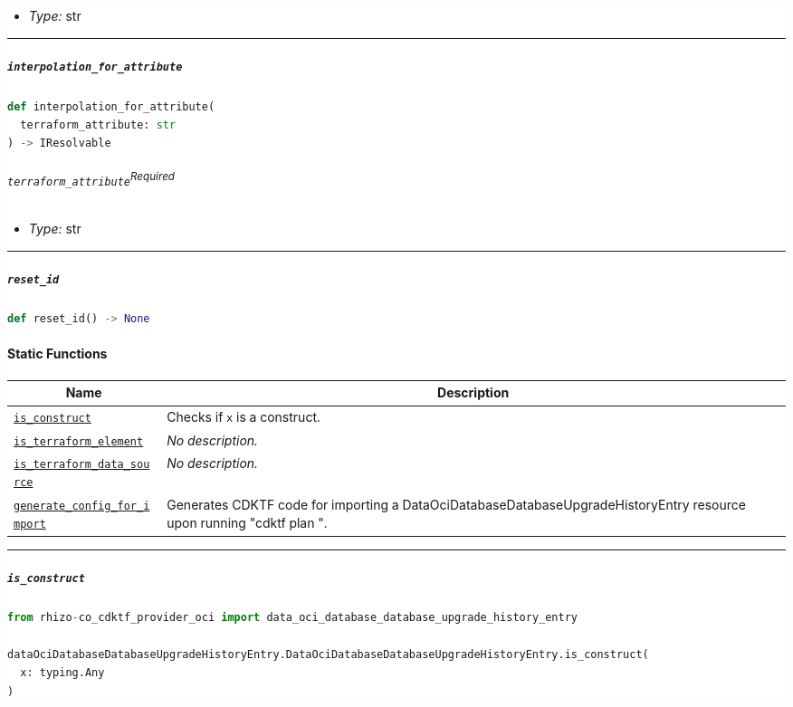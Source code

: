 - *Type:* str

---

##### `interpolation_for_attribute` <a name="interpolation_for_attribute" id="rhizo-co-terraform-provider-oci.dataOciDatabaseDatabaseUpgradeHistoryEntry.DataOciDatabaseDatabaseUpgradeHistoryEntry.interpolationForAttribute"></a>

```python
def interpolation_for_attribute(
  terraform_attribute: str
) -> IResolvable
```

###### `terraform_attribute`<sup>Required</sup> <a name="terraform_attribute" id="rhizo-co-terraform-provider-oci.dataOciDatabaseDatabaseUpgradeHistoryEntry.DataOciDatabaseDatabaseUpgradeHistoryEntry.interpolationForAttribute.parameter.terraformAttribute"></a>

- *Type:* str

---

##### `reset_id` <a name="reset_id" id="rhizo-co-terraform-provider-oci.dataOciDatabaseDatabaseUpgradeHistoryEntry.DataOciDatabaseDatabaseUpgradeHistoryEntry.resetId"></a>

```python
def reset_id() -> None
```

#### Static Functions <a name="Static Functions" id="Static Functions"></a>

| **Name** | **Description** |
| --- | --- |
| <code><a href="#rhizo-co-terraform-provider-oci.dataOciDatabaseDatabaseUpgradeHistoryEntry.DataOciDatabaseDatabaseUpgradeHistoryEntry.isConstruct">is_construct</a></code> | Checks if `x` is a construct. |
| <code><a href="#rhizo-co-terraform-provider-oci.dataOciDatabaseDatabaseUpgradeHistoryEntry.DataOciDatabaseDatabaseUpgradeHistoryEntry.isTerraformElement">is_terraform_element</a></code> | *No description.* |
| <code><a href="#rhizo-co-terraform-provider-oci.dataOciDatabaseDatabaseUpgradeHistoryEntry.DataOciDatabaseDatabaseUpgradeHistoryEntry.isTerraformDataSource">is_terraform_data_source</a></code> | *No description.* |
| <code><a href="#rhizo-co-terraform-provider-oci.dataOciDatabaseDatabaseUpgradeHistoryEntry.DataOciDatabaseDatabaseUpgradeHistoryEntry.generateConfigForImport">generate_config_for_import</a></code> | Generates CDKTF code for importing a DataOciDatabaseDatabaseUpgradeHistoryEntry resource upon running "cdktf plan <stack-name>". |

---

##### `is_construct` <a name="is_construct" id="rhizo-co-terraform-provider-oci.dataOciDatabaseDatabaseUpgradeHistoryEntry.DataOciDatabaseDatabaseUpgradeHistoryEntry.isConstruct"></a>

```python
from rhizo-co_cdktf_provider_oci import data_oci_database_database_upgrade_history_entry

dataOciDatabaseDatabaseUpgradeHistoryEntry.DataOciDatabaseDatabaseUpgradeHistoryEntry.is_construct(
  x: typing.Any
)
```
